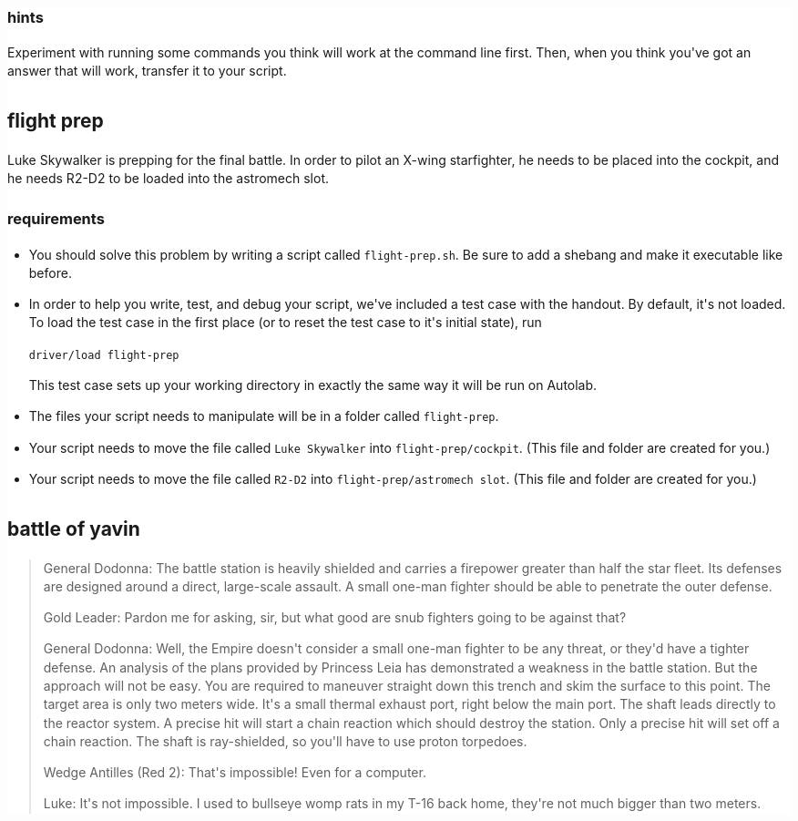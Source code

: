 ### hints

Experiment with running some commands you think will work at the command line
first. Then, when you think you've got an answer that will work, transfer it to
your script.


## flight prep

Luke Skywalker is prepping for the final battle. In order to pilot an X-wing
starfighter, he needs to be placed into the cockpit, and he needs R2-D2 to be
loaded into the astromech slot.

### requirements

- You should solve this problem by writing a script called  `flight-prep.sh`. Be
  sure to add a shebang and make it executable like before.

- In order to help you write, test, and debug your script, we've included a test
  case with the handout. By default, it's not loaded. To load the test case in
  the first place (or to reset the test case to it's initial state), run

      driver/load flight-prep

  This test case sets up your working directory in exactly the same way it will
  be run on Autolab.

- The files your script needs to manipulate will be in a folder called
  `flight-prep`.

- Your script needs to move the file called `Luke Skywalker` into
  `flight-prep/cockpit`. (This file and folder are created for you.)

- Your script needs to move the file called `R2-D2` into
  `flight-prep/astromech slot`. (This file and folder are created for you.)


## battle of yavin

> General Dodonna:
>   The battle station is heavily shielded and carries a firepower greater than
>   half the star fleet. Its defenses are designed around a direct, large-scale
>   assault. A small one-man fighter should be able to penetrate the outer
>   defense.
>
> Gold Leader:
>   Pardon me for asking, sir, but what good are snub fighters going to be
>   against that?
>
> General Dodonna:
>   Well, the Empire doesn't consider a small one-man fighter to be any threat,
>   or they'd have a tighter defense. An analysis of the plans provided by
>   Princess Leia has demonstrated a weakness in the battle station. But the
>   approach will not be easy. You are required to maneuver straight down this
>   trench and skim the surface to this point. The target area is only two
>   meters wide. It's a small thermal exhaust port, right below the main port.
>   The shaft leads directly to the reactor system. A precise hit will start a
>   chain reaction which should destroy the station. Only a precise hit will set
>   off a chain reaction. The shaft is ray-shielded, so you'll have to use
>   proton torpedoes.
>
> Wedge Antilles (Red 2):
>   That's impossible! Even for a computer.
>
> Luke:
>   It's not impossible. I used to bullseye womp rats in my T-16 back home,
>   they're not much bigger than two meters.